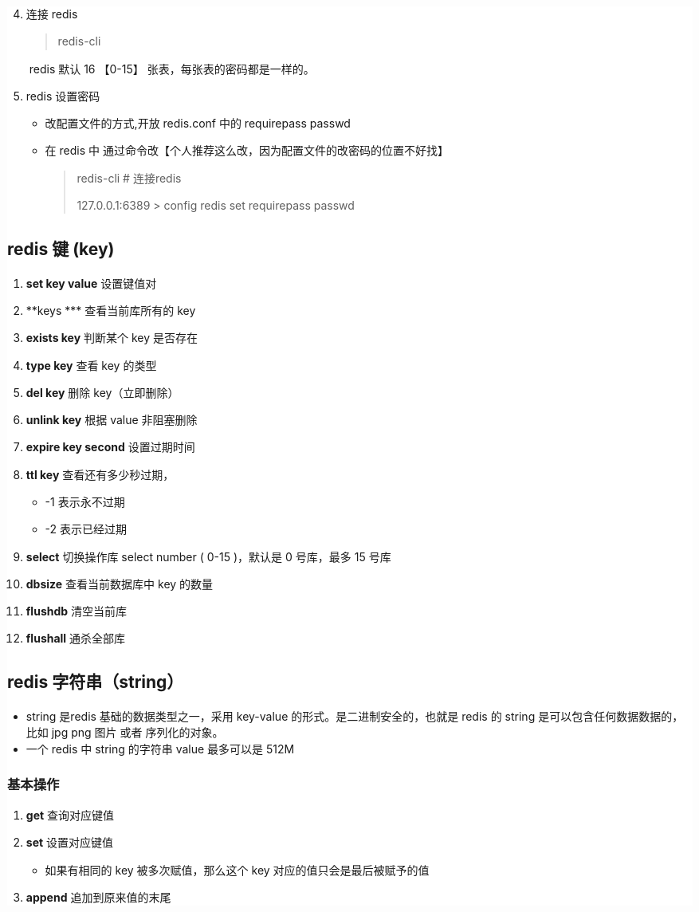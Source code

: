 4. 连接 redis

   >redis-cli

   ​	redis 默认 16 【0-15】  张表，每张表的密码都是一样的。

5. redis 设置密码

   * 改配置文件的方式,开放 redis.conf 中的 requirepass passwd

   * 在 redis 中 通过命令改【个人推荐这么改，因为配置文件的改密码的位置不好找】

     > redis-cli  # 连接redis
     >
     > 127.0.0.1:6389 > config redis set requirepass passwd

## redis 键 (key)

1. **set key value**   设置键值对

2. **keys ***   查看当前库所有的 key

3. **exists key**   判断某个 key 是否存在 

4. **type key**  查看 key 的类型

5. **del key**  删除 key（立即删除） 

6. **unlink key**  根据 value 非阻塞删除

7. **expire key  second**   设置过期时间

8. **ttl key** 查看还有多少秒过期，

   * -1 表示永不过期

   * -2 表示已经过期

9. **select** 切换操作库  select number ( 0-15 )，默认是 0 号库，最多 15 号库

10. **dbsize** 查看当前数据库中 key 的数量

11. **flushdb**  清空当前库

12. **flushall** 通杀全部库

## redis 字符串（string）

* string 是redis 基础的数据类型之一，采用 key-value 的形式。是二进制安全的，也就是 redis 的 string  是可以包含任何数据数据的，比如 jpg png 图片 或者 序列化的对象。
* 一个 redis 中 string 的字符串 value 最多可以是 512M 

### 基本操作

1. **get**  <key> 查询对应键值

2. **set** <key> <value>  设置对应键值

   * 如果有相同的 key 被多次赋值，那么这个 key 对应的值只会是最后被赋予的值

3. **append** <key> <value> 追加到原来值的末尾

